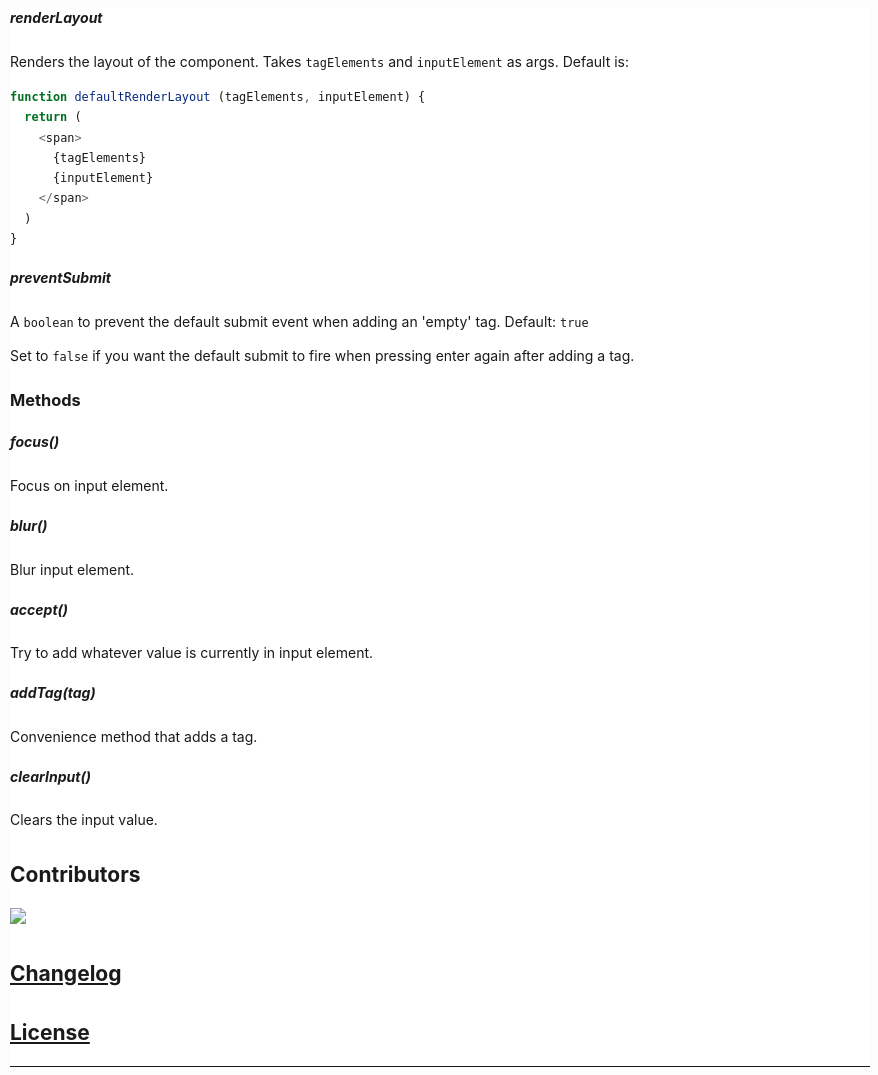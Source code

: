 ##### renderLayout

Renders the layout of the component. Takes `tagElements` and `inputElement` as args. Default is:

```javascript
function defaultRenderLayout (tagElements, inputElement) {
  return (
    <span>
      {tagElements}
      {inputElement}
    </span>
  )
}
```

##### preventSubmit

A `boolean` to prevent the default submit event when adding an 'empty' tag.
Default: `true`

Set to `false` if you want the default submit to fire when pressing enter again after adding a tag.

### Methods

##### focus()

Focus on input element.

##### blur()

Blur input element.

##### accept()

Try to add whatever value is currently in input element.

##### addTag(tag)

Convenience method that adds a tag.

##### clearInput()

Clears the input value.

## Contributors

<a href="https://github.com/olahol/react-tagsinput/graphs/contributors">
  <img src="https://contrib.rocks/image?repo=olahol/react-tagsinput" />
</a>


## [Changelog](./CHANGELOG.md)

## [License](./LICENSE)

---